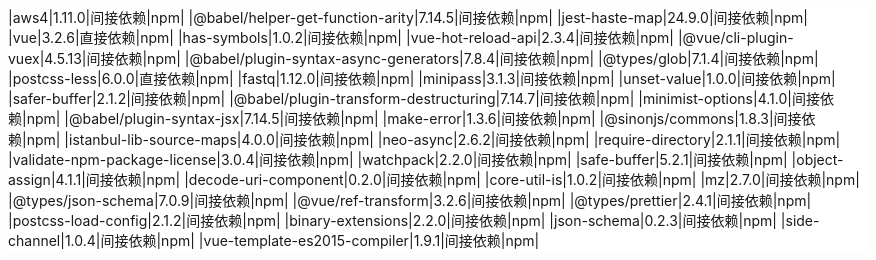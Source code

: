 |aws4|1.11.0|间接依赖|npm|
|@babel/helper-get-function-arity|7.14.5|间接依赖|npm|
|jest-haste-map|24.9.0|间接依赖|npm|
|vue|3.2.6|直接依赖|npm|
|has-symbols|1.0.2|间接依赖|npm|
|vue-hot-reload-api|2.3.4|间接依赖|npm|
|@vue/cli-plugin-vuex|4.5.13|间接依赖|npm|
|@babel/plugin-syntax-async-generators|7.8.4|间接依赖|npm|
|@types/glob|7.1.4|间接依赖|npm|
|postcss-less|6.0.0|直接依赖|npm|
|fastq|1.12.0|间接依赖|npm|
|minipass|3.1.3|间接依赖|npm|
|unset-value|1.0.0|间接依赖|npm|
|safer-buffer|2.1.2|间接依赖|npm|
|@babel/plugin-transform-destructuring|7.14.7|间接依赖|npm|
|minimist-options|4.1.0|间接依赖|npm|
|@babel/plugin-syntax-jsx|7.14.5|间接依赖|npm|
|make-error|1.3.6|间接依赖|npm|
|@sinonjs/commons|1.8.3|间接依赖|npm|
|istanbul-lib-source-maps|4.0.0|间接依赖|npm|
|neo-async|2.6.2|间接依赖|npm|
|require-directory|2.1.1|间接依赖|npm|
|validate-npm-package-license|3.0.4|间接依赖|npm|
|watchpack|2.2.0|间接依赖|npm|
|safe-buffer|5.2.1|间接依赖|npm|
|object-assign|4.1.1|间接依赖|npm|
|decode-uri-component|0.2.0|间接依赖|npm|
|core-util-is|1.0.2|间接依赖|npm|
|mz|2.7.0|间接依赖|npm|
|@types/json-schema|7.0.9|间接依赖|npm|
|@vue/ref-transform|3.2.6|间接依赖|npm|
|@types/prettier|2.4.1|间接依赖|npm|
|postcss-load-config|2.1.2|间接依赖|npm|
|binary-extensions|2.2.0|间接依赖|npm|
|json-schema|0.2.3|间接依赖|npm|
|side-channel|1.0.4|间接依赖|npm|
|vue-template-es2015-compiler|1.9.1|间接依赖|npm|